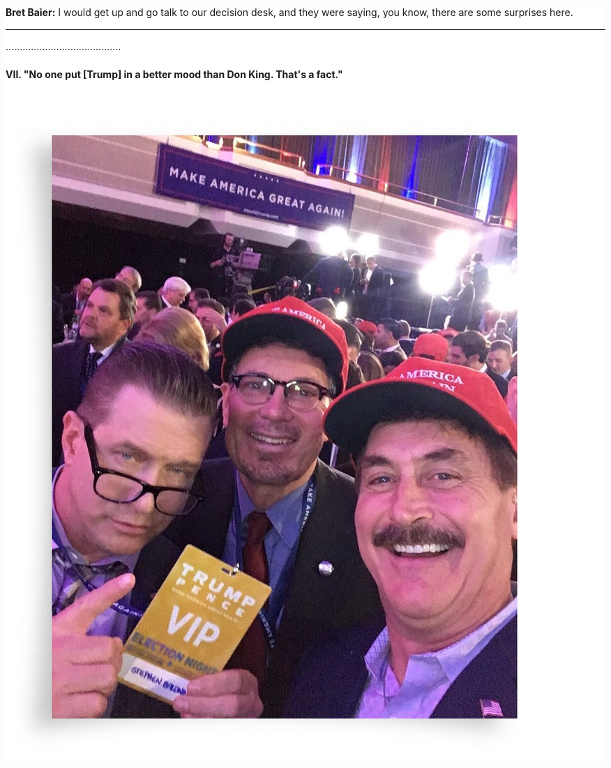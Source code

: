 **Bret Baier:** I would get up and go talk to our decision desk, and they were saying, you know, there are some surprises here.

* * *

.........................................

#### VII. "No one put [Trump] in a better mood than Don King. That's a fact."

![election-night-oral-history-9-MR.jpg](../_resources/cd342c3634bf11df06c2448ea03b03e4.jpg)
